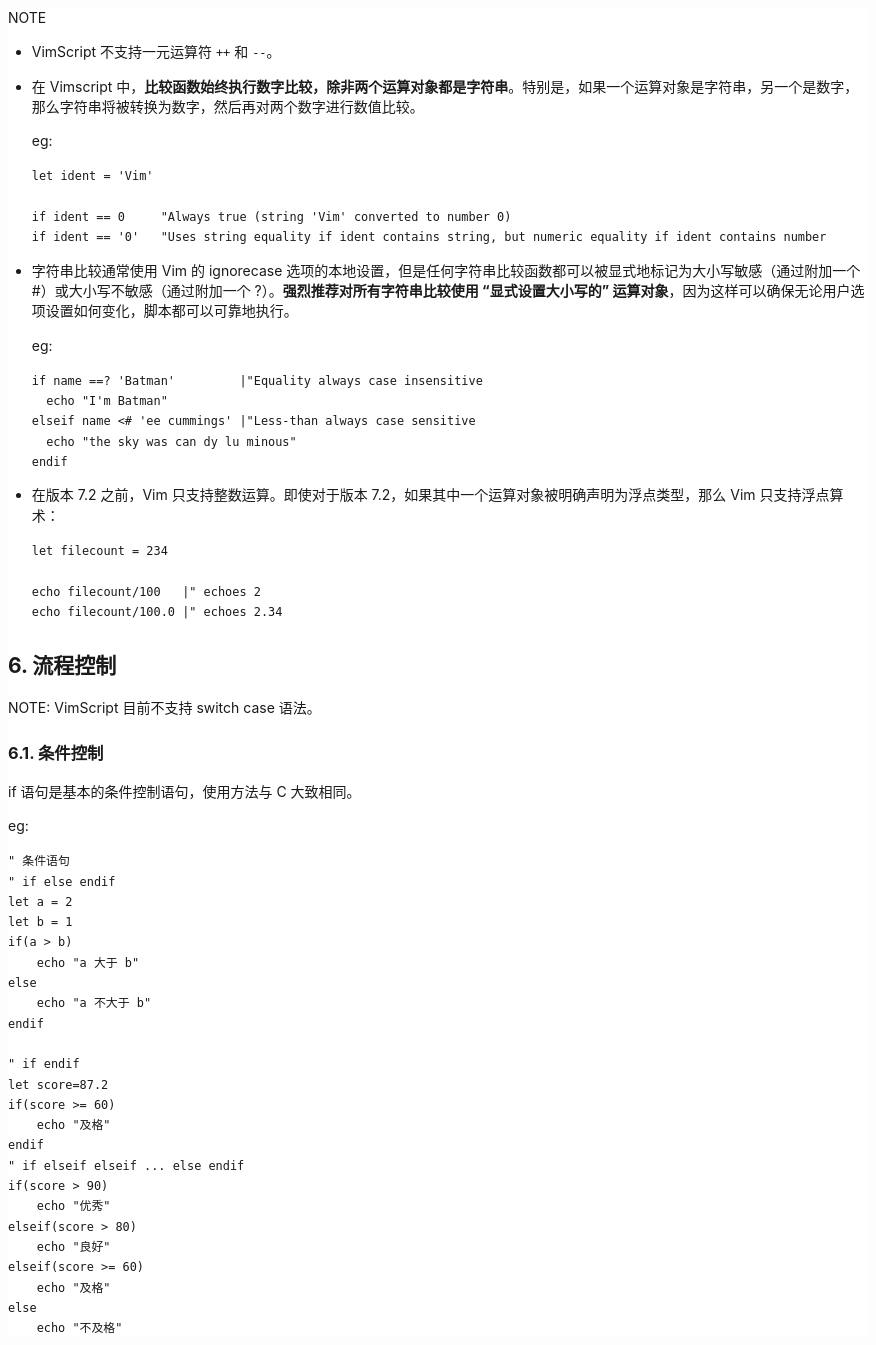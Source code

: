 NOTE
- VimScript 不支持一元运算符 `++` 和 `--`。
- 在 Vimscript 中，**比较函数始终执行数字比较，除非两个运算对象都是字符串**。特别是，如果一个运算对象是字符串，另一个是数字，那么字符串将被转换为数字，然后再对两个数字进行数值比较。

  eg:
  ```
  let ident = 'Vim'

  if ident == 0     "Always true (string 'Vim' converted to number 0)
  if ident == '0'   "Uses string equality if ident contains string, but numeric equality if ident contains number
  ```

- 字符串比较通常使用 Vim 的 ignorecase 选项的本地设置，但是任何字符串比较函数都可以被显式地标记为大小写敏感（通过附加一个 #）或大小写不敏感（通过附加一个 ?）。**强烈推荐对所有字符串比较使用 “显式设置大小写的” 运算对象**，因为这样可以确保无论用户选项设置如何变化，脚本都可以可靠地执行。

  eg:
  ```
  if name ==? 'Batman'         |"Equality always case insensitive
    echo "I'm Batman"
  elseif name <# 'ee cummings' |"Less-than always case sensitive
    echo "the sky was can dy lu minous"
  endif
  ```

- 在版本 7.2 之前，Vim 只支持整数运算。即使对于版本 7.2，如果其中一个运算对象被明确声明为浮点类型，那么 Vim 只支持浮点算术：
  ```
  let filecount = 234
  
  echo filecount/100   |" echoes 2
  echo filecount/100.0 |" echoes 2.34
  ```

## 6. 流程控制

NOTE: VimScript 目前不支持 switch case 语法。

### 6.1. 条件控制

if 语句是基本的条件控制语句，使用方法与 C 大致相同。

eg:
```
" 条件语句
" if else endif
let a = 2
let b = 1
if(a > b)
    echo "a 大于 b"
else
    echo "a 不大于 b"
endif
 
" if endif
let score=87.2
if(score >= 60)
    echo "及格"
endif
" if elseif elseif ... else endif
if(score > 90)
    echo "优秀"
elseif(score > 80)
    echo "良好"
elseif(score >= 60)
    echo "及格"
else
    echo "不及格"
```